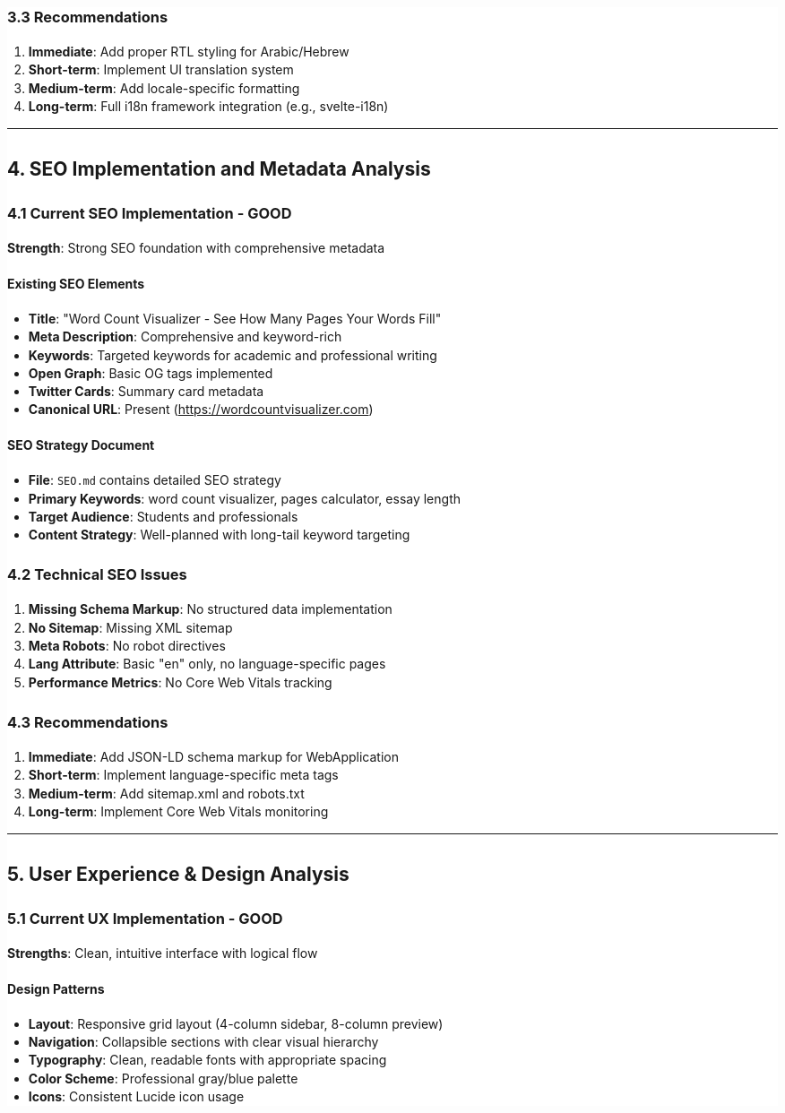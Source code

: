 ### 3.3 Recommendations
1. **Immediate**: Add proper RTL styling for Arabic/Hebrew
2. **Short-term**: Implement UI translation system
3. **Medium-term**: Add locale-specific formatting
4. **Long-term**: Full i18n framework integration (e.g., svelte-i18n)

---

## 4. SEO Implementation and Metadata Analysis

### 4.1 Current SEO Implementation - GOOD

**Strength**: Strong SEO foundation with comprehensive metadata

#### Existing SEO Elements
- **Title**: "Word Count Visualizer - See How Many Pages Your Words Fill"
- **Meta Description**: Comprehensive and keyword-rich
- **Keywords**: Targeted keywords for academic and professional writing
- **Open Graph**: Basic OG tags implemented
- **Twitter Cards**: Summary card metadata
- **Canonical URL**: Present (https://wordcountvisualizer.com)

#### SEO Strategy Document
- **File**: `SEO.md` contains detailed SEO strategy
- **Primary Keywords**: word count visualizer, pages calculator, essay length
- **Target Audience**: Students and professionals
- **Content Strategy**: Well-planned with long-tail keyword targeting

### 4.2 Technical SEO Issues
1. **Missing Schema Markup**: No structured data implementation
2. **No Sitemap**: Missing XML sitemap
3. **Meta Robots**: No robot directives
4. **Lang Attribute**: Basic "en" only, no language-specific pages
5. **Performance Metrics**: No Core Web Vitals tracking

### 4.3 Recommendations
1. **Immediate**: Add JSON-LD schema markup for WebApplication
2. **Short-term**: Implement language-specific meta tags
3. **Medium-term**: Add sitemap.xml and robots.txt
4. **Long-term**: Implement Core Web Vitals monitoring

---

## 5. User Experience & Design Analysis

### 5.1 Current UX Implementation - GOOD

**Strengths**: Clean, intuitive interface with logical flow

#### Design Patterns
- **Layout**: Responsive grid layout (4-column sidebar, 8-column preview)
- **Navigation**: Collapsible sections with clear visual hierarchy
- **Typography**: Clean, readable fonts with appropriate spacing
- **Color Scheme**: Professional gray/blue palette
- **Icons**: Consistent Lucide icon usage
